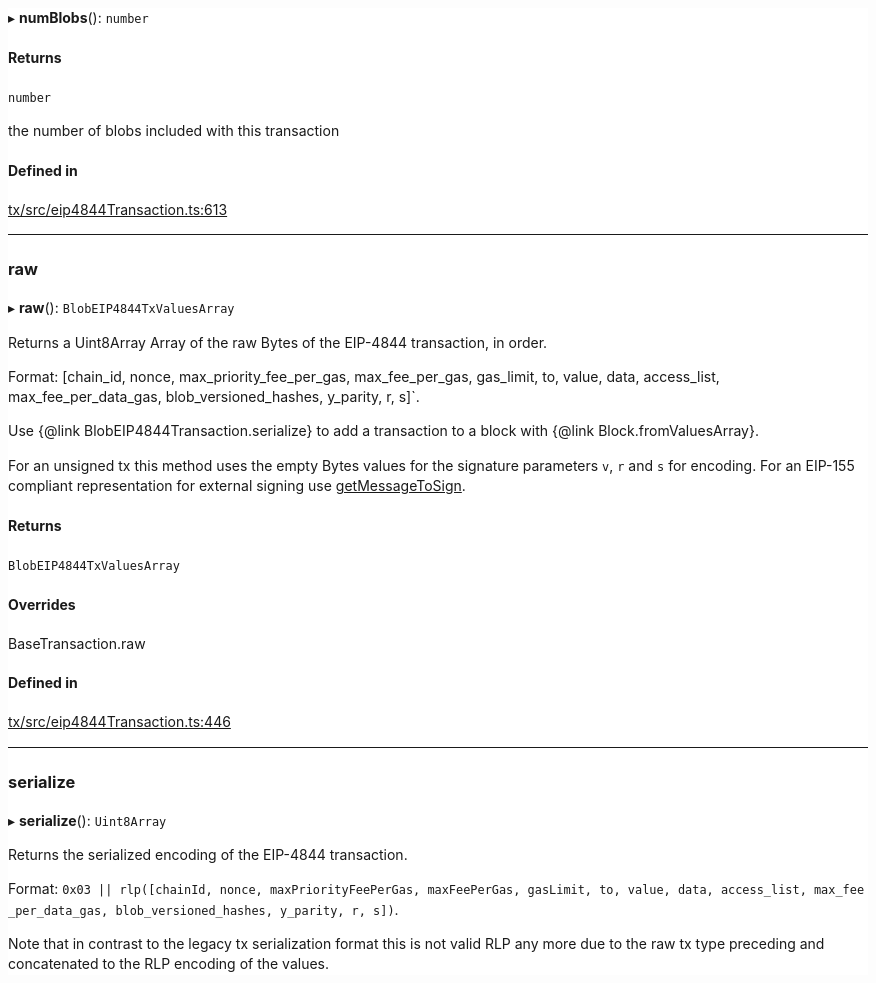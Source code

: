 ▸ **numBlobs**(): `number`

#### Returns

`number`

the number of blobs included with this transaction

#### Defined in

[tx/src/eip4844Transaction.ts:613](https://github.com/ethereumjs/ethereumjs-monorepo/blob/master/packages/tx/src/eip4844Transaction.ts#L613)

___

### raw

▸ **raw**(): `BlobEIP4844TxValuesArray`

Returns a Uint8Array Array of the raw Bytes of the EIP-4844 transaction, in order.

Format: [chain_id, nonce, max_priority_fee_per_gas, max_fee_per_gas, gas_limit, to, value, data,
access_list, max_fee_per_data_gas, blob_versioned_hashes, y_parity, r, s]`.

Use {@link BlobEIP4844Transaction.serialize} to add a transaction to a block
with {@link Block.fromValuesArray}.

For an unsigned tx this method uses the empty Bytes values for the
signature parameters `v`, `r` and `s` for encoding. For an EIP-155 compliant
representation for external signing use [getMessageToSign](BlobEIP4844Transaction.md#getmessagetosign).

#### Returns

`BlobEIP4844TxValuesArray`

#### Overrides

BaseTransaction.raw

#### Defined in

[tx/src/eip4844Transaction.ts:446](https://github.com/ethereumjs/ethereumjs-monorepo/blob/master/packages/tx/src/eip4844Transaction.ts#L446)

___

### serialize

▸ **serialize**(): `Uint8Array`

Returns the serialized encoding of the EIP-4844 transaction.

Format: `0x03 || rlp([chainId, nonce, maxPriorityFeePerGas, maxFeePerGas, gasLimit, to, value, data,
access_list, max_fee_per_data_gas, blob_versioned_hashes, y_parity, r, s])`.

Note that in contrast to the legacy tx serialization format this is not
valid RLP any more due to the raw tx type preceding and concatenated to
the RLP encoding of the values.
